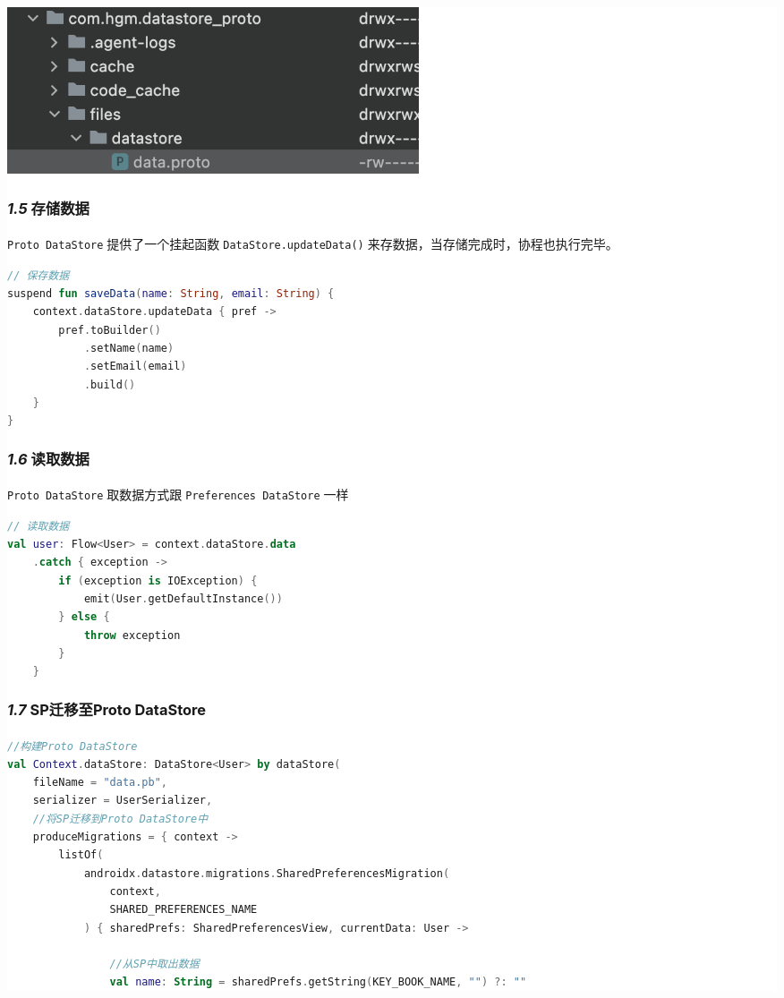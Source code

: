 <img src="DataStore/image-20230324110122814.png" alt="image-20230324110122814" style="zoom:67%;" />

### *1.5* 存储数据

`Proto DataStore` 提供了一个挂起函数 `DataStore.updateData()` 来存数据，当存储完成时，协程也执行完毕。

```kotlin
// 保存数据
suspend fun saveData(name: String, email: String) {
    context.dataStore.updateData { pref ->
        pref.toBuilder()
            .setName(name)
            .setEmail(email)
            .build()
    }
}
```

### *1.6* 读取数据

`Proto DataStore` 取数据方式跟 `Preferences DataStore` 一样

```kotlin
// 读取数据
val user: Flow<User> = context.dataStore.data
    .catch { exception ->
        if (exception is IOException) {
            emit(User.getDefaultInstance())
        } else {
            throw exception
        }
    }
```

### *1.7* SP迁移至Proto DataStore

```kotlin
//构建Proto DataStore
val Context.dataStore: DataStore<User> by dataStore(
    fileName = "data.pb",
    serializer = UserSerializer,
    //将SP迁移到Proto DataStore中
    produceMigrations = { context ->
        listOf(
            androidx.datastore.migrations.SharedPreferencesMigration(
                context,
                SHARED_PREFERENCES_NAME
            ) { sharedPrefs: SharedPreferencesView, currentData: User ->

                //从SP中取出数据
                val name: String = sharedPrefs.getString(KEY_BOOK_NAME, "") ?: ""
```